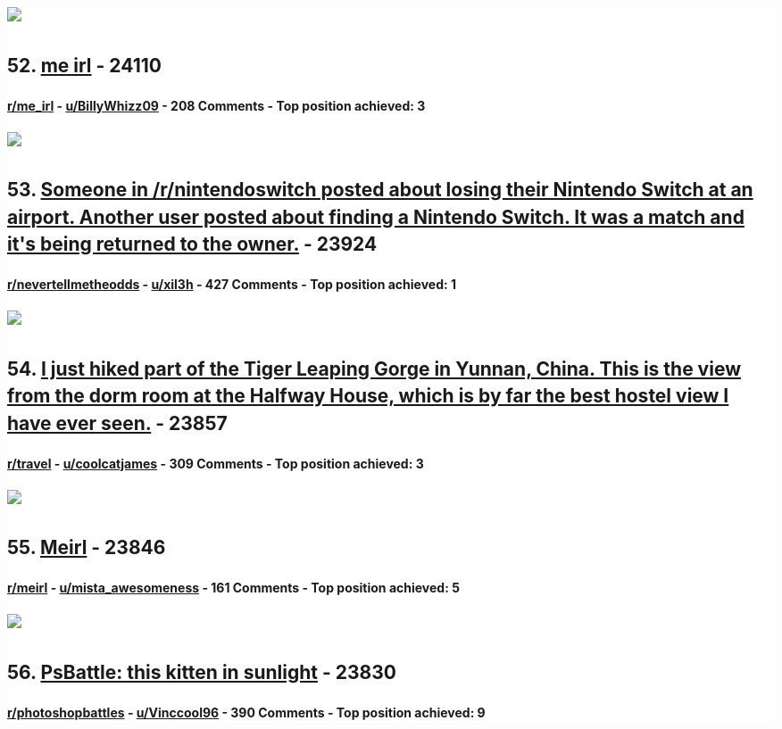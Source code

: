 <a href="https://gfycat.com/UnsungImpartialAntarcticgiantpetrel"><img src="https://b.thumbs.redditmedia.com/Uo3952RnBu_3Gw5osxZNpAg8va9pyzwKfRuETtNslOU.jpg"></img></a>

## 52. [me irl](http://reddit.com/r/me_irl/comments/7mlsu8/me_irl/) - 24110
#### [r/me_irl](http://reddit.com/r/me_irl) - [u/BillyWhizz09](http://reddit.com/u/BillyWhizz09) - 208 Comments - Top position achieved: 3

<a href="https://i.redd.it/0wcmzbai1n601.jpg"><img src="https://b.thumbs.redditmedia.com/_86uZzm0mpihdUwtlONGL6uN0XA1_uQPGNetHf0oMzU.jpg"></img></a>

## 53. [Someone in /r/nintendoswitch posted about losing their Nintendo Switch at an airport. Another user posted about finding a Nintendo Switch. It was a match and it's being returned to the owner.](http://reddit.com/r/nevertellmetheodds/comments/7ml906/someone_in_rnintendoswitch_posted_about_losing/) - 23924
#### [r/nevertellmetheodds](http://reddit.com/r/nevertellmetheodds) - [u/xil3h](http://reddit.com/u/xil3h) - 427 Comments - Top position achieved: 1

<a href="https://i.imgur.com/MyWtUlD.jpg"><img src="https://b.thumbs.redditmedia.com/_AGSpef-mNjztpYnUSmSnu1rWzhDPi_pLinY8otyEnE.jpg"></img></a>

## 54. [I just hiked part of the Tiger Leaping Gorge in Yunnan, China. This is the view from the dorm room at the Halfway House, which is by far the best hostel view I have ever seen.](http://reddit.com/r/travel/comments/7mnmeq/i_just_hiked_part_of_the_tiger_leaping_gorge_in/) - 23857
#### [r/travel](http://reddit.com/r/travel) - [u/coolcatjames](http://reddit.com/u/coolcatjames) - 309 Comments - Top position achieved: 3

<a href="https://i.redd.it/22l9y61hxo601.jpg"><img src="https://a.thumbs.redditmedia.com/Fku8K3554G_KcTpUCyW8HGR4Cz39VOyDaq_-7OelXr4.jpg"></img></a>

## 55. [Meirl](http://reddit.com/r/meirl/comments/7mn5s0/meirl/) - 23846
#### [r/meirl](http://reddit.com/r/meirl) - [u/mista_awesomeness](http://reddit.com/u/mista_awesomeness) - 161 Comments - Top position achieved: 5

<a href="https://imgur.com/rUdhsuG.jpg"><img src="image"></img></a>

## 56. [PsBattle: this kitten in sunlight](http://reddit.com/r/photoshopbattles/comments/7mnj2h/psbattle_this_kitten_in_sunlight/) - 23830
#### [r/photoshopbattles](http://reddit.com/r/photoshopbattles) - [u/Vinccool96](http://reddit.com/u/Vinccool96) - 390 Comments - Top position achieved: 9
